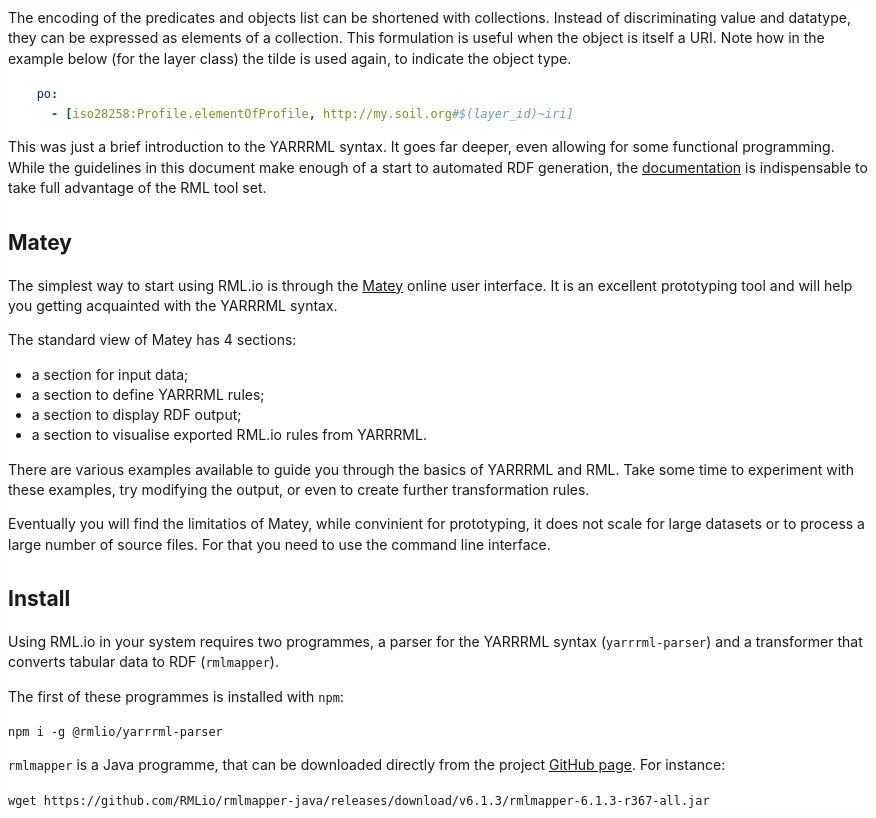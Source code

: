 The encoding of the predicates and objects list can be shortened with
collections. Instead of discriminating value and datatype, they can be expressed
as elements of a collection. This formulation is useful when the object is
itself a URI. Note how in the example below (for the layer class) the tilde is
used again, to indicate the object type. 

```yml
    po:
      - [iso28258:Profile.elementOfProfile, http://my.soil.org#$(layer_id)~iri]
```

This was just a brief introduction to the YARRRML syntax. It goes far deeper,
even allowing for some functional programming. While the guidelines in this
document make enough of a start to automated RDF generation, the
[documentation](https://w3id.org/yarrrml) is indispensable to take full
advantage of the RML tool set.

Matey
-----

The simplest way to start using RML.io is through the
[Matey](https://rml.io/yarrrml/matey/) online user interface. It is an
excellent prototyping tool and will help you getting acquainted with the
YARRRML syntax.

The standard view of Matey has 4 sections:
- a section for input data;
- a section to define YARRRML rules;
- a section to display RDF output;
- a section to visualise exported RML.io rules from YARRRML.

There are various examples available to guide you through the basics of YARRRML and
RML. Take some time to experiment with these examples, try modifying the
output, or even to create further transformation rules.  

Eventually you will find the limitatios of Matey, while convinient for
prototyping, it does not scale for large datasets or to process a large number
of source files. For that you need to use the command line interface.

Install
-------

Using RML.io in your system requires two programmes, a parser for the YARRRML syntax
(`yarrrml-parser`) and a
transformer that converts tabular data to RDF (`rmlmapper`).

The first of these programmes is installed with `npm`:

````
npm i -g @rmlio/yarrrml-parser
````

`rmlmapper` is a Java programme, that can be downloaded directly from the
project [GitHub page](https://github.com/RMLio/rmlmapper-java/releases). For
instance:

```
wget https://github.com/RMLio/rmlmapper-java/releases/download/v6.1.3/rmlmapper-6.1.3-r367-all.jar
```
